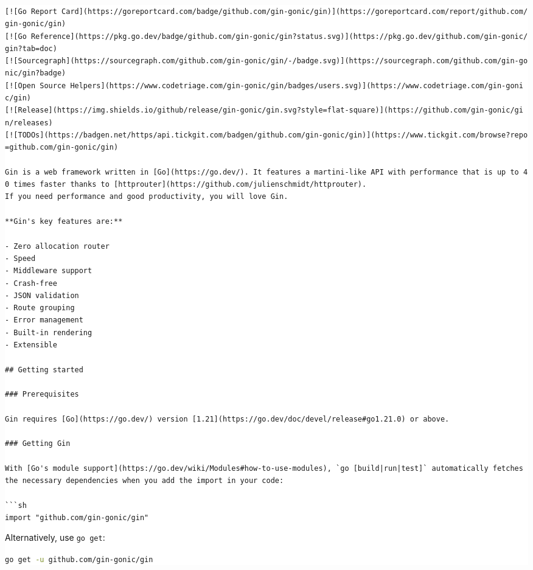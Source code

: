 ```
[![Go Report Card](https://goreportcard.com/badge/github.com/gin-gonic/gin)](https://goreportcard.com/report/github.com/gin-gonic/gin)
[![Go Reference](https://pkg.go.dev/badge/github.com/gin-gonic/gin?status.svg)](https://pkg.go.dev/github.com/gin-gonic/gin?tab=doc)
[![Sourcegraph](https://sourcegraph.com/github.com/gin-gonic/gin/-/badge.svg)](https://sourcegraph.com/github.com/gin-gonic/gin?badge)
[![Open Source Helpers](https://www.codetriage.com/gin-gonic/gin/badges/users.svg)](https://www.codetriage.com/gin-gonic/gin)
[![Release](https://img.shields.io/github/release/gin-gonic/gin.svg?style=flat-square)](https://github.com/gin-gonic/gin/releases)
[![TODOs](https://badgen.net/https/api.tickgit.com/badgen/github.com/gin-gonic/gin)](https://www.tickgit.com/browse?repo=github.com/gin-gonic/gin)

Gin is a web framework written in [Go](https://go.dev/). It features a martini-like API with performance that is up to 40 times faster thanks to [httprouter](https://github.com/julienschmidt/httprouter).
If you need performance and good productivity, you will love Gin.

**Gin's key features are:**

- Zero allocation router
- Speed
- Middleware support
- Crash-free
- JSON validation
- Route grouping
- Error management
- Built-in rendering
- Extensible

## Getting started

### Prerequisites

Gin requires [Go](https://go.dev/) version [1.21](https://go.dev/doc/devel/release#go1.21.0) or above.

### Getting Gin

With [Go's module support](https://go.dev/wiki/Modules#how-to-use-modules), `go [build|run|test]` automatically fetches the necessary dependencies when you add the import in your code:

```sh
import "github.com/gin-gonic/gin"
```

Alternatively, use `go get`:

```sh
go get -u github.com/gin-gonic/gin
```
